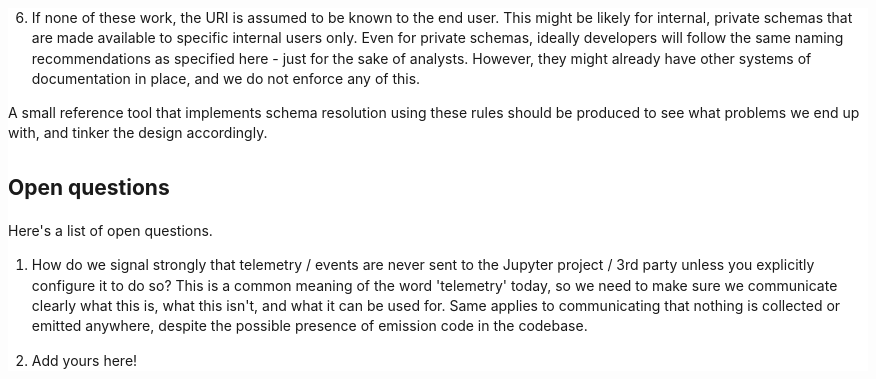 6. If none of these work, the URI is assumed to be known to the end user.
   This might be likely for internal, private schemas that are made available
   to specific internal users only. Even for private schemas, ideally developers
   will follow the same naming recommendations as specified here - just for
   the sake of analysts. However, they might already have other systems
   of documentation in place, and we do not enforce any of this.

A small reference tool that implements schema resolution using these rules
should be produced to see what problems we end up with, and tinker the design
accordingly.

## Open questions

Here's a list of open questions.

1. How do we signal strongly that telemetry / events are never sent
   to the Jupyter project / 3rd party unless you explicitly configure
   it to do so? This is a common meaning of the word 'telemetry'
   today, so we need to make sure we communicate clearly what this
   is, what this isn't, and what it can be used for. Same applies
   to communicating that nothing is collected or emitted anywhere,
   despite the possible presence of emission code in the codebase.

3. Add yours here!
